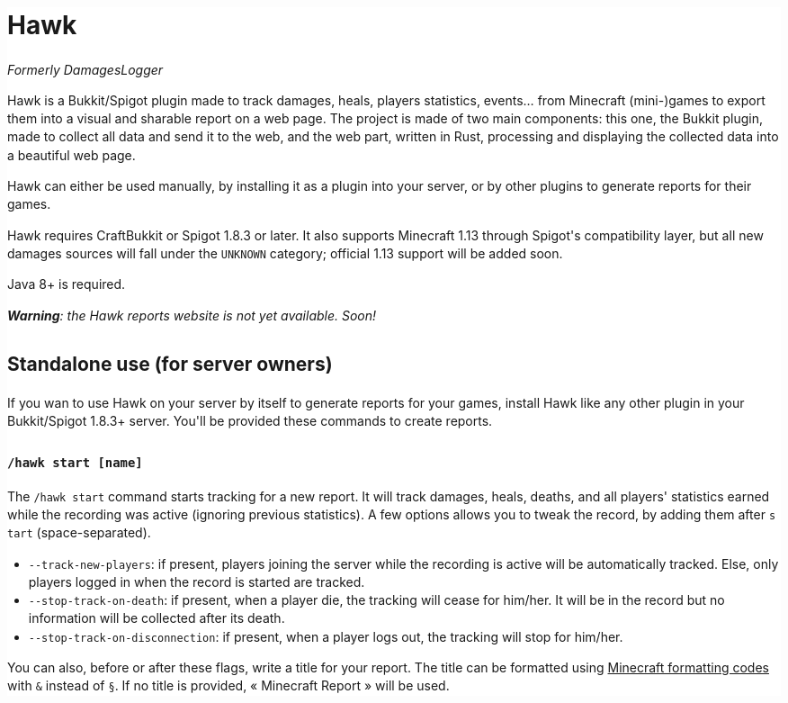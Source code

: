 # Hawk

_Formerly DamagesLogger_

Hawk is a Bukkit/Spigot plugin made to track damages, heals, players statistics, events… from Minecraft (mini-)games to
export them into a visual and sharable report on a web page. The project is made of two main components: this one, the
Bukkit plugin, made to collect all data and send it to the web, and the web part, written in Rust, processing and
displaying the collected data into a beautiful web page.

Hawk can either be used manually, by installing it as a plugin into your server, or by other plugins to generate reports
for their games.

Hawk requires CraftBukkit or Spigot 1.8.3 or later. It also supports Minecraft 1.13 through Spigot's compatibility
layer, but all new damages sources will fall under the `UNKNOWN` category; official 1.13 support will be added soon.

Java 8+ is required.

_**Warning**: the Hawk reports website is not yet available. Soon!_


## Standalone use (for server owners)

If you wan to use Hawk on your server by itself to generate reports for your games, install Hawk like any other plugin
in your Bukkit/Spigot 1.8.3+ server. You'll be provided these commands to create reports.

### `/hawk start [name]`

The `/hawk start` command starts tracking for a new report. It will track damages, heals, deaths, and all players'
statistics earned while the recording was active (ignoring previous statistics). A few options allows you to tweak
the record, by adding them after `start` (space-separated).

- `--track-new-players`: if present, players joining the server while the recording is active will be automatically
tracked. Else, only players logged in when the record is started are tracked.
- `--stop-track-on-death`: if present, when a player die, the tracking will cease for him/her. It will be in the record
but no information will be collected after its death.
- `--stop-track-on-disconnection`: if present, when a player logs out, the tracking will stop for him/her.

You can also, before or after these flags, write a title for your report. The title can be formatted using
[Minecraft formatting codes](https://minecraft.gamepedia.com/Formatting_codes#Color_codes) with `&` instead of `§`. If
no title is provided, « Minecraft Report » will be used.
